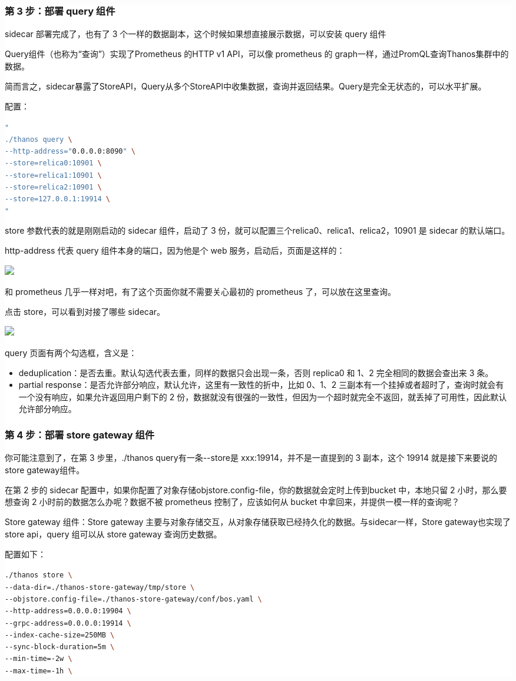 
### 第 3 步：部署 query 组件

sidecar 部署完成了，也有了 3 个一样的数据副本，这个时候如果想直接展示数据，可以安装 query 组件

Query组件（也称为“查询”）实现了Prometheus 的HTTP v1 API，可以像 prometheus 的 graph一样，通过PromQL查询Thanos集群中的数据。

简而言之，sidecar暴露了StoreAPI，Query从多个StoreAPI中收集数据，查询并返回结果。Query是完全无状态的，可以水平扩展。

配置：

```bash
"
./thanos query \
--http-address="0.0.0.0:8090" \
--store=relica0:10901 \
--store=relica1:10901 \
--store=relica2:10901 \
--store=127.0.0.1:19914 \
"
```

store 参数代表的就是刚刚启动的 sidecar 组件，启动了 3 份，就可以配置三个relica0、relica1、relica2，10901 是 sidecar 的默认端口。

http-address 代表 query 组件本身的端口，因为他是个 web 服务，启动后，页面是这样的：

![](http://vermouth-blog-image.oss-cn-hongkong.aliyuncs.com/monitor/4410b1ab-7997-46f1-839a-4db59b4d763d.jpg?x-oss-process=style/watermark)


和 prometheus 几乎一样对吧，有了这个页面你就不需要关心最初的 prometheus 了，可以放在这里查询。

点击 store，可以看到对接了哪些 sidecar。


![](http://vermouth-blog-image.oss-cn-hongkong.aliyuncs.com/monitor/7b2a286f-9caf-4d01-b4e8-016cea5db820.jpg?x-oss-process=style/watermark)

query 页面有两个勾选框，含义是：

* deduplication：是否去重。默认勾选代表去重，同样的数据只会出现一条，否则 replica0 和 1、2 完全相同的数据会查出来 3 条。
* partial response：是否允许部分响应，默认允许，这里有一致性的折中，比如 0、1、2 三副本有一个挂掉或者超时了，查询时就会有一个没有响应，如果允许返回用户剩下的 2 份，数据就没有很强的一致性，但因为一个超时就完全不返回，就丢掉了可用性，因此默认允许部分响应。


### 第 4 步：部署 store gateway 组件


你可能注意到了，在第 3 步里，./thanos query有一条--store是 xxx:19914，并不是一直提到的 3 副本，这个 19914 就是接下来要说的store gateway组件。

在第 2 步的 sidecar 配置中，如果你配置了对象存储objstore.config-file，你的数据就会定时上传到bucket 中，本地只留 2 小时，那么要想查询 2 小时前的数据怎么办呢？数据不被 prometheus 控制了，应该如何从 bucket 中拿回来，并提供一模一样的查询呢？
 
Store gateway 组件：Store gateway 主要与对象存储交互，从对象存储获取已经持久化的数据。与sidecar一样，Store gateway也实现了store api，query 组可以从 store gateway 查询历史数据。
 
配置如下：
 
```bash
./thanos store \
--data-dir=./thanos-store-gateway/tmp/store \
--objstore.config-file=./thanos-store-gateway/conf/bos.yaml \
--http-address=0.0.0.0:19904 \
--grpc-address=0.0.0.0:19914 \
--index-cache-size=250MB \
--sync-block-duration=5m \
--min-time=-2w \
--max-time=-1h \
```
